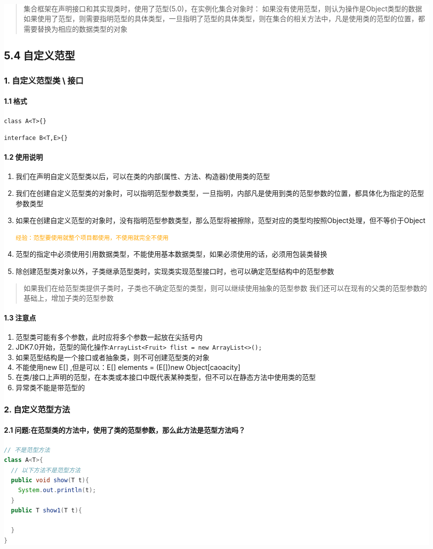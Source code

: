 > 集合框架在声明接口和其实现类时，使用了范型(5.0)，在实例化集合对象时：
> 如果没有使用范型，则认为操作是Object类型的数据
> 如果使用了范型，则需要指明范型的具体类型，一旦指明了范型的具体类型，则在集合的相关方法中，凡是使用类的范型的位置，都需要替换为相应的数据类型的对象

## 5.4 自定义范型

### 1. 自定义范型类 \ 接口

#### 1.1 格式

`class A<T>{}`

`interface B<T,E>{}`

#### 1.2 使用说明

1. 我们在声明自定义范型类以后，可以在类的内部(属性、方法、构造器)使用类的范型

2. 我们在创建自定义范型类的对象时，可以指明范型参数类型，一旦指明，内部凡是使用到类的范型参数的位置，都具体化为指定的范型参数类型

3. 如果在创建自定义范型的对象时，没有指明范型参数类型，那么范型将被擦除，范型对应的类型均按照Object处理，但不等价于Object

   <span style="color:orange">`经验：范型要使用就整个项目都使用，不使用就完全不使用`</span>

4. 范型的指定中必须使用引用数据类型，不能使用基本数据类型，如果必须使用的话，必须用包装类替换

5. 除创建范型类对象以外，子类继承范型类时，实现类实现范型接口时，也可以确定范型结构中的范型参数

> 如果我们在给范型类提供子类时，子类也不确定范型的类型，则可以继续使用抽象的范型参数
> 我们还可以在现有的父类的范型参数的基础上，增加子类的范型参数

#### 1.3 注意点

1. 范型类可能有多个参数，此时应将多个参数一起放在尖括号内
2. JDK7.0开始，范型的简化操作:`ArrayList<Fruit> flist = new ArrayList<>();`
3. 如果范型结构是一个接口或者抽象类，则不可创建范型类的对象
4. 不能使用new E[] ,但是可以：E[] elements = (E[])new Object[caoacity]
5. 在类/接口上声明的范型，在本类或本接口中既代表某种类型，但不可以在静态方法中使用类的范型
6. 异常类不能是带范型的



### 2. 自定义范型方法

#### 2.1 问题:在范型类的方法中，使用了类的范型参数，那么此方法是范型方法吗？

```java
// 不是范型方法
class A<T>{
  // 以下方法不是范型方法
  public void show(T t){
    System.out.println(t);
  }
  public T show1(T t){
    
  }
}
```
